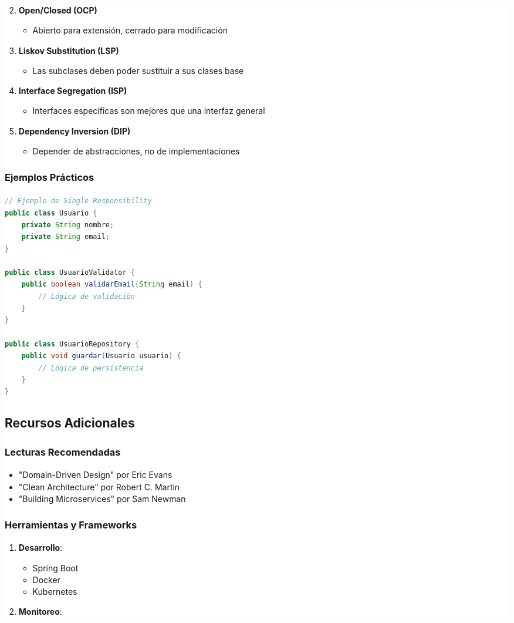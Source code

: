 2. **Open/Closed (OCP)**

   - Abierto para extensión, cerrado para modificación

3. **Liskov Substitution (LSP)**

   - Las subclases deben poder sustituir a sus clases base

4. **Interface Segregation (ISP)**

   - Interfaces específicas son mejores que una interfaz general

5. **Dependency Inversion (DIP)**
   - Depender de abstracciones, no de implementaciones

### Ejemplos Prácticos

```java
// Ejemplo de Single Responsibility
public class Usuario {
    private String nombre;
    private String email;
}

public class UsuarioValidator {
    public boolean validarEmail(String email) {
        // Lógica de validación
    }
}

public class UsuarioRepository {
    public void guardar(Usuario usuario) {
        // Lógica de persistencia
    }
}
```

## Recursos Adicionales

### Lecturas Recomendadas

- "Domain-Driven Design" por Eric Evans
- "Clean Architecture" por Robert C. Martin
- "Building Microservices" por Sam Newman

### Herramientas y Frameworks

1. **Desarrollo**:

   - Spring Boot
   - Docker
   - Kubernetes

2. **Monitoreo**:
